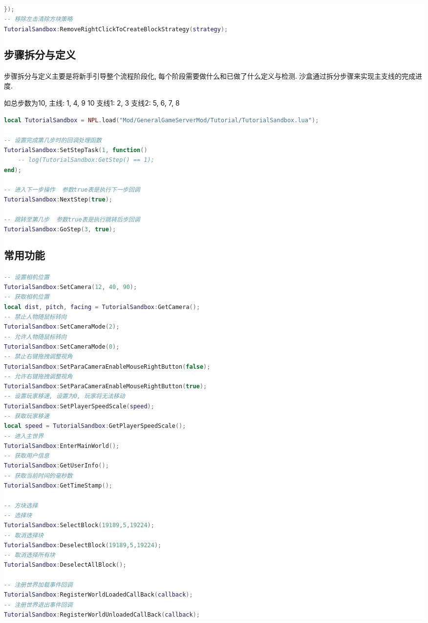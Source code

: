 ```lua
});
-- 移除左击清除方块策略
TutorialSandbox:RemoveRightClickToCreateBlockStrategy(strategy);
```

## 步骤拆分与定义

步骤拆分与定义主要是将新手引导整个流程阶段化, 每个阶段需要做什么和已做了什么定义与检测. 沙盒通过拆分步骤来实现主支线的完成进度.

如总步数为10,  主线: 1, 4, 9 10  支线1: 2, 3  支线2: 5, 6, 7, 8

```lua
local TutorialSandbox = NPL.load("Mod/GeneralGameServerMod/Tutorial/TutorialSandbox.lua");

-- 设置完成第几步时的回调处理函数
TutorialSandbox:SetStepTask(1, function()
    -- log(TutorialSandbox:GetStep() == 1);
end);

-- 进入下一步操作  参数true表是执行下一步回调
TutorialSandbox:NextStep(true);

-- 跳转至第几步  参数true表是执行跳转后步回调
TutorialSandbox:GoStep(3, true);
```

## 常用功能

```lua
-- 设置相机位置
TutorialSandbox:SetCamera(12, 40, 90);
-- 获取相机位置
local dist, pitch, facing = TutorialSandbox:GetCamera();
-- 禁止人物随鼠标转向
TutorialSandbox:SetCameraMode(2);
-- 允许人物随鼠标转向
TutorialSandbox:SetCameraMode(0);
-- 禁止右键拖拽调整视角
TutorialSandbox:SetParaCameraEnableMouseRightButton(false);
-- 允许右键拖拽调整视角
TutorialSandbox:SetParaCameraEnableMouseRightButton(true);
-- 设置玩家移速, 设置为0, 玩家将无法移动
TutorialSandbox:SetPlayerSpeedScale(speed);
-- 获取玩家移速
local speed = TutorialSandbox:GetPlayerSpeedScale();
-- 进入主世界
TutorialSandbox:EnterMainWorld();
-- 获取用户信息
TutorialSandbox:GetUserInfo();
-- 获取当前时间的毫秒数
TutorialSandbox:GetTimeStamp();

-- 方块选择
-- 选择块
TutorialSandbox:SelectBlock(19189,5,19224);
-- 取消选择块
TutorialSandbox:DeselectBlock(19189,5,19224);
-- 取消选择所有块
TutorialSandbox:DeselectAllBlock();

-- 注册世界加载事件回调
TutorialSandbox:RegisterWorldLoadedCallBack(callback);
-- 注册世界退出事件回调
TutorialSandbox:RegisterWorldUnloadedCallBack(callback);
```